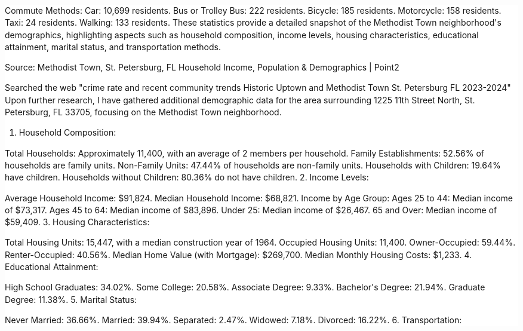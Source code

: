 Commute Methods:
Car: 10,699 residents.
Bus or Trolley Bus: 222 residents.
Bicycle: 185 residents.
Motorcycle: 158 residents.
Taxi: 24 residents.
Walking: 133 residents.
These statistics provide a detailed snapshot of the Methodist Town neighborhood's demographics, highlighting aspects such as household composition, income levels, housing characteristics, educational attainment, marital status, and transportation methods.

Source: Methodist Town, St. Petersburg, FL Household Income, Population & Demographics | Point2

Searched the web
"crime rate and recent community trends Historic Uptown and Methodist Town St. Petersburg FL 2023-2024"
Upon further research, I have gathered additional demographic data for the area surrounding 1225 11th Street North, St. Petersburg, FL 33705, focusing on the Methodist Town neighborhood.

1. Household Composition:

Total Households: Approximately 11,400, with an average of 2 members per household.
Family Establishments: 52.56% of households are family units.
Non-Family Units: 47.44% of households are non-family units.
Households with Children: 19.64% have children.
Households without Children: 80.36% do not have children.
2. Income Levels:

Average Household Income: $91,824.
Median Household Income: $68,821.
Income by Age Group:
Ages 25 to 44: Median income of $73,317.
Ages 45 to 64: Median income of $83,896.
Under 25: Median income of $26,467.
65 and Over: Median income of $59,409.
3. Housing Characteristics:

Total Housing Units: 15,447, with a median construction year of 1964.
Occupied Housing Units: 11,400.
Owner-Occupied: 59.44%.
Renter-Occupied: 40.56%.
Median Home Value (with Mortgage): $269,700.
Median Monthly Housing Costs: $1,233.
4. Educational Attainment:

High School Graduates: 34.02%.
Some College: 20.58%.
Associate Degree: 9.33%.
Bachelor's Degree: 21.94%.
Graduate Degree: 11.38%.
5. Marital Status:

Never Married: 36.66%.
Married: 39.94%.
Separated: 2.47%.
Widowed: 7.18%.
Divorced: 16.22%.
6. Transportation:
